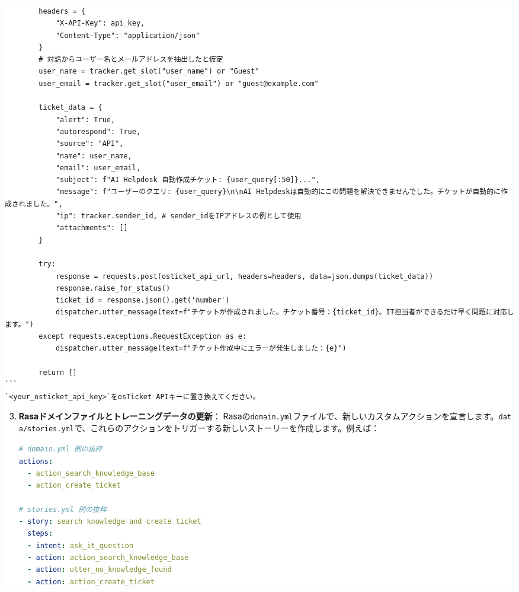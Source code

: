             headers = {
                "X-API-Key": api_key,
                "Content-Type": "application/json"
            }
            # 対話からユーザー名とメールアドレスを抽出したと仮定
            user_name = tracker.get_slot("user_name") or "Guest"
            user_email = tracker.get_slot("user_email") or "guest@example.com"

            ticket_data = {
                "alert": True,
                "autorespond": True,
                "source": "API",
                "name": user_name,
                "email": user_email,
                "subject": f"AI Helpdesk 自動作成チケット: {user_query[:50]}...",
                "message": f"ユーザーのクエリ: {user_query}\n\nAI Helpdeskは自動的にこの問題を解決できませんでした。チケットが自動的に作成されました。",
                "ip": tracker.sender_id, # sender_idをIPアドレスの例として使用
                "attachments": []
            }

            try:
                response = requests.post(osticket_api_url, headers=headers, data=json.dumps(ticket_data))
                response.raise_for_status()
                ticket_id = response.json().get('number')
                dispatcher.utter_message(text=f"チケットが作成されました。チケット番号：{ticket_id}。IT担当者ができるだけ早く問題に対応します。")
            except requests.exceptions.RequestException as e:
                dispatcher.utter_message(text=f"チケット作成中にエラーが発生しました：{e}")

            return []
    ```
    `<your_osticket_api_key>`をosTicket APIキーに置き換えてください。

3.  **Rasaドメインファイルとトレーニングデータの更新**：
    Rasaの`domain.yml`ファイルで、新しいカスタムアクションを宣言します。`data/stories.yml`で、これらのアクションをトリガーする新しいストーリーを作成します。例えば：
    ```yaml
    # domain.yml 例の抜粋
    actions:
      - action_search_knowledge_base
      - action_create_ticket

    # stories.yml 例の抜粋
    - story: search knowledge and create ticket
      steps:
      - intent: ask_it_question
      - action: action_search_knowledge_base
      - action: utter_no_knowledge_found
      - action: action_create_ticket
    ```
